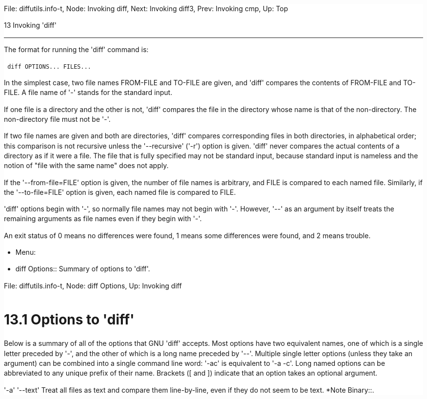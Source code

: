 File: diffutils.info-t,  Node: Invoking diff,  Next: Invoking diff3,  Prev: Invoking cmp,  Up: Top

13 Invoking 'diff'
******************

The format for running the 'diff' command is:

     diff OPTIONS... FILES...

   In the simplest case, two file names FROM-FILE and TO-FILE are given,
and 'diff' compares the contents of FROM-FILE and TO-FILE.  A file name
of '-' stands for the standard input.

   If one file is a directory and the other is not, 'diff' compares the
file in the directory whose name is that of the non-directory.  The
non-directory file must not be '-'.

   If two file names are given and both are directories, 'diff' compares
corresponding files in both directories, in alphabetical order; this
comparison is not recursive unless the '--recursive' ('-r') option is
given.  'diff' never compares the actual contents of a directory as if
it were a file.  The file that is fully specified may not be standard
input, because standard input is nameless and the notion of "file with
the same name" does not apply.

   If the '--from-file=FILE' option is given, the number of file names
is arbitrary, and FILE is compared to each named file.  Similarly, if
the '--to-file=FILE' option is given, each named file is compared to
FILE.

   'diff' options begin with '-', so normally file names may not begin
with '-'.  However, '--' as an argument by itself treats the remaining
arguments as file names even if they begin with '-'.

   An exit status of 0 means no differences were found, 1 means some
differences were found, and 2 means trouble.

* Menu:

* diff Options:: Summary of options to 'diff'.

File: diffutils.info-t,  Node: diff Options,  Up: Invoking diff

13.1 Options to 'diff'
======================

Below is a summary of all of the options that GNU 'diff' accepts.  Most
options have two equivalent names, one of which is a single letter
preceded by '-', and the other of which is a long name preceded by '--'.
Multiple single letter options (unless they take an argument) can be
combined into a single command line word: '-ac' is equivalent to '-a
-c'.  Long named options can be abbreviated to any unique prefix of
their name.  Brackets ([ and ]) indicate that an option takes an
optional argument.

'-a'
'--text'
     Treat all files as text and compare them line-by-line, even if they
     do not seem to be text.  *Note Binary::.
